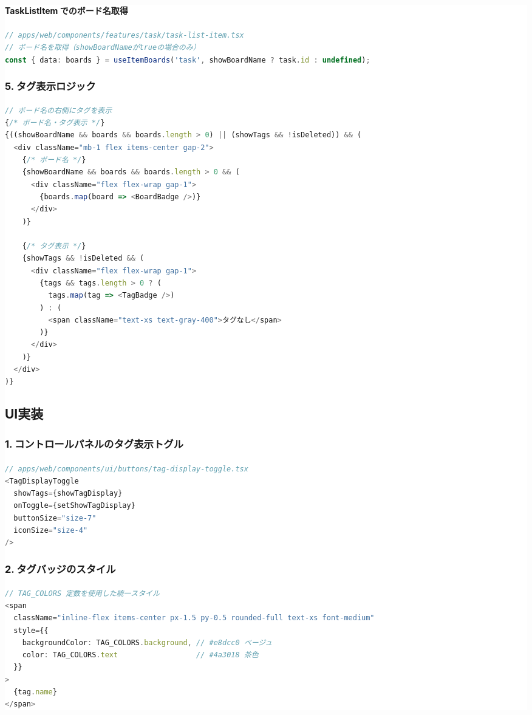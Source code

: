 #### TaskListItem でのボード名取得
```typescript
// apps/web/components/features/task/task-list-item.tsx
// ボード名を取得（showBoardNameがtrueの場合のみ）
const { data: boards } = useItemBoards('task', showBoardName ? task.id : undefined);
```

### 5. タグ表示ロジック
```typescript
// ボード名の右側にタグを表示
{/* ボード名・タグ表示 */}
{((showBoardName && boards && boards.length > 0) || (showTags && !isDeleted)) && (
  <div className="mb-1 flex items-center gap-2">
    {/* ボード名 */}
    {showBoardName && boards && boards.length > 0 && (
      <div className="flex flex-wrap gap-1">
        {boards.map(board => <BoardBadge />)}
      </div>
    )}
    
    {/* タグ表示 */}
    {showTags && !isDeleted && (
      <div className="flex flex-wrap gap-1">
        {tags && tags.length > 0 ? (
          tags.map(tag => <TagBadge />)
        ) : (
          <span className="text-xs text-gray-400">タグなし</span>
        )}
      </div>
    )}
  </div>
)}
```

## UI実装

### 1. コントロールパネルのタグ表示トグル
```typescript
// apps/web/components/ui/buttons/tag-display-toggle.tsx
<TagDisplayToggle
  showTags={showTagDisplay}
  onToggle={setShowTagDisplay}
  buttonSize="size-7"
  iconSize="size-4"
/>
```

### 2. タグバッジのスタイル
```typescript
// TAG_COLORS 定数を使用した統一スタイル
<span
  className="inline-flex items-center px-1.5 py-0.5 rounded-full text-xs font-medium"
  style={{
    backgroundColor: TAG_COLORS.background, // #e8dcc0 ベージュ
    color: TAG_COLORS.text                  // #4a3018 茶色
  }}
>
  {tag.name}
</span>
```

